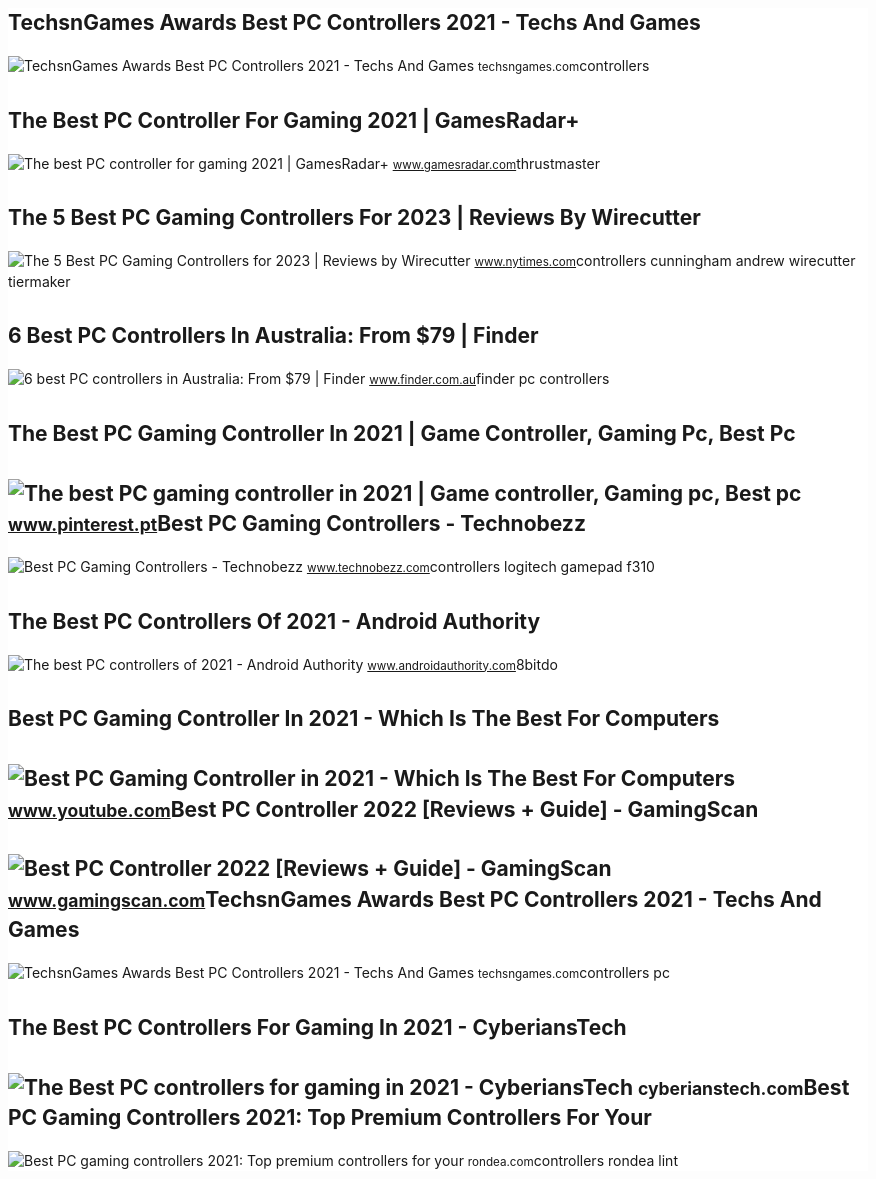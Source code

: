 TechsnGames Awards Best PC Controllers 2021 - Techs And Games
-------------------------------------------------------------

 ![TechsnGames Awards Best PC Controllers 2021 - Techs And Games](https://techsngames.com/wp-content/uploads/2021/03/Elite-Series-2-Controller-Black-Renewed.jpg) <small>techsngames.com</small>controllers

The Best PC Controller For Gaming 2021 | GamesRadar+
----------------------------------------------------

 ![The best PC controller for gaming 2021 | GamesRadar+](https://cdn.mos.cms.futurecdn.net/2d6KgFQr4cFnEEXbWJaovD-970-80.jpg) <small>www.gamesradar.com</small>thrustmaster

The 5 Best PC Gaming Controllers For 2023 | Reviews By Wirecutter
-----------------------------------------------------------------

 ![The 5 Best PC Gaming Controllers for 2023 | Reviews by Wirecutter](https://cdn.thewirecutter.com/wp-content/media/2021/02/gamecontrolers-2048px-00023-2x1-1.jpg?auto=webp&quality=75&crop=2:1&width=768) <small>www.nytimes.com</small>controllers cunningham andrew wirecutter tiermaker

6 Best PC Controllers In Australia: From $79 | Finder
-----------------------------------------------------

 ![6 best PC controllers in Australia: From $79 | Finder](https://dvh1deh6tagwk.cloudfront.net/finder-au/wp-uploads/2021/01/pc-game-controller-_450x250.jpg) <small>www.finder.com.au</small>finder pc controllers

The Best PC Gaming Controller In 2021 | Game Controller, Gaming Pc, Best Pc
---------------------------------------------------------------------------

 ![The best PC gaming controller in 2021 | Game controller, Gaming pc, Best pc](https://i.pinimg.com/736x/cd/9f/8c/cd9f8cdb2b181469ef4f096ec6815af1.jpg) <small>www.pinterest.pt</small>Best PC Gaming Controllers - Technobezz
---------------------------------------

 ![Best PC Gaming Controllers - Technobezz](https://images-na.ssl-images-amazon.com/images/I/71uoG-y-bEL._SL1500_.jpg) <small>www.technobezz.com</small>controllers logitech gamepad f310

The Best PC Controllers Of 2021 - Android Authority
---------------------------------------------------

 ![The best PC controllers of 2021 - Android Authority](https://cdn57.androidauthority.net/wp-content/uploads/2020/11/8Bitdo-Arcade-Stick-for-Windows-770x433.jpg) <small>www.androidauthority.com</small>8bitdo

Best PC Gaming Controller In 2021 - Which Is The Best For Computers
-------------------------------------------------------------------

 ![Best PC Gaming Controller in 2021 - Which Is The Best For Computers](https://i.ytimg.com/vi/PhrobepCV34/maxresdefault.jpg) <small>www.youtube.com</small>Best PC Controller 2022 \[Reviews + Guide\] - GamingScan
--------------------------------------------------------

 ![Best PC Controller 2022 [Reviews + Guide] - GamingScan](https://www.gamingscan.com/wp-content/uploads/2020/10/Best-Nintendo-Switch-Controllers-768x432.jpg) <small>www.gamingscan.com</small>TechsnGames Awards Best PC Controllers 2021 - Techs And Games
-------------------------------------------------------------

 ![TechsnGames Awards Best PC Controllers 2021 - Techs And Games](https://techsngames.com/wp-content/uploads/2021/03/photo-1590901724950-a88cabf7134d-1.jpg) <small>techsngames.com</small>controllers pc

The Best PC Controllers For Gaming In 2021 - CyberiansTech
----------------------------------------------------------

 ![The Best PC controllers for gaming in 2021 - CyberiansTech](https://cyberianstech.com/wp-content/uploads/2021/09/RXbzXzyWAkyFCuWX4UADb3.jpg) <small>cyberianstech.com</small>Best PC Gaming Controllers 2021: Top Premium Controllers For Your
-----------------------------------------------------------------

 ![Best PC gaming controllers 2021: Top premium controllers for your](https://rondea.com/wp-content/uploads/2021/01/831925-best-pc-gaming-controllers-2021-top-premium-controllers-for-your-computer-768x511.jpg) <small>rondea.com</small>controllers rondea lint
